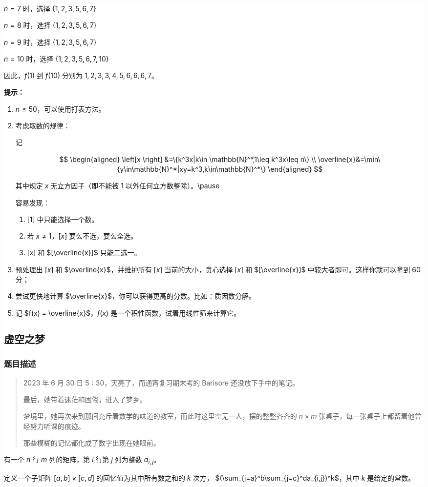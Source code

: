 $n=7$ 时，选择 $\{1,2,3,5,6,7\}$

$n=8$ 时，选择 $\{1,2,3,5,6,7\}$

$n=9$ 时，选择 $\{1,2,3,5,6,7\}$

$n=10$ 时，选择 $\{1,2,3,5,6,7,10\}$

因此，$f(1)$ 到 $f(10)$ 分别为 $1,2,3,3,4,5,6,6,6,7$。

**提示：**

1. $n\le 50$，可以使用打表方法。

2. 考虑取数的规律：

    记

   $$
       \begin{aligned}
   \left[x \right] &=\{k^3x|k\in \mathbb{N}^*,1\leq k^3x\leq n\} \\
   \overline{x}&=\min\{y\in\mathbb{N}^*|xy=k^3,k\in\mathbb{N}^*\}
   \end{aligned}
   $$

   其中规定 $x$ 无立方因子（即不能被 $1$ 以外任何立方数整除）。\pause

   容易发现：

   1. $[1]$ 中只能选择一个数。

   2. 若 $x\neq 1$，$[x]$ 要么不选，要么全选。

   3. $[x]$ 和 $[\overline{x}]$ 只能二选一。

3. 预处理出 $[x]$ 和 $\overline{x}$，并维护所有 $[x]$ 当前的大小，贪心选择 $[x]$ 和 $[\overline{x}]$ 中较大者即可。这样你就可以拿到 60 分；
4. 尝试更快地计算 $\overline{x}$，你可以获得更高的分数。比如：质因数分解。
5. 记 $f(x) = \overline{x}$，$f(x)$ 是一个积性函数，试着用线性筛来计算它。

<div STYLE="page-break-after: always;"></div>



## 虚空之梦

### 题目描述

> $2023$ 年 $6$ 月 $30$ 日 $5:30$，天亮了，而通宵复习期末考的 Barisore 还没放下手中的笔记。
>
> 最后，她带着迷茫和困倦，进入了梦乡。
>
> 梦境里，她再次来到那间充斥着数学的味道的教室，而此时这里空无一人，摆的整整齐齐的 $n\times m$ 张桌子，每一张桌子上都留着他曾经努力听课的痕迹。
>
> 那些模糊的记忆都化成了数字出现在她眼前。

有一个 $n$ 行 $m$ 列的矩阵，第 $i$ 行第 $j$ 列为整数 $a_{i,j}$。

定义一个子矩阵 $[a,b]\times [c,d]$ 的回忆值为其中所有数之和的 $k$ 次方， $(\sum_{i=a}^b\sum_{j=c}^da_{i,j})^k$，其中 $k$ 是给定的常数。
